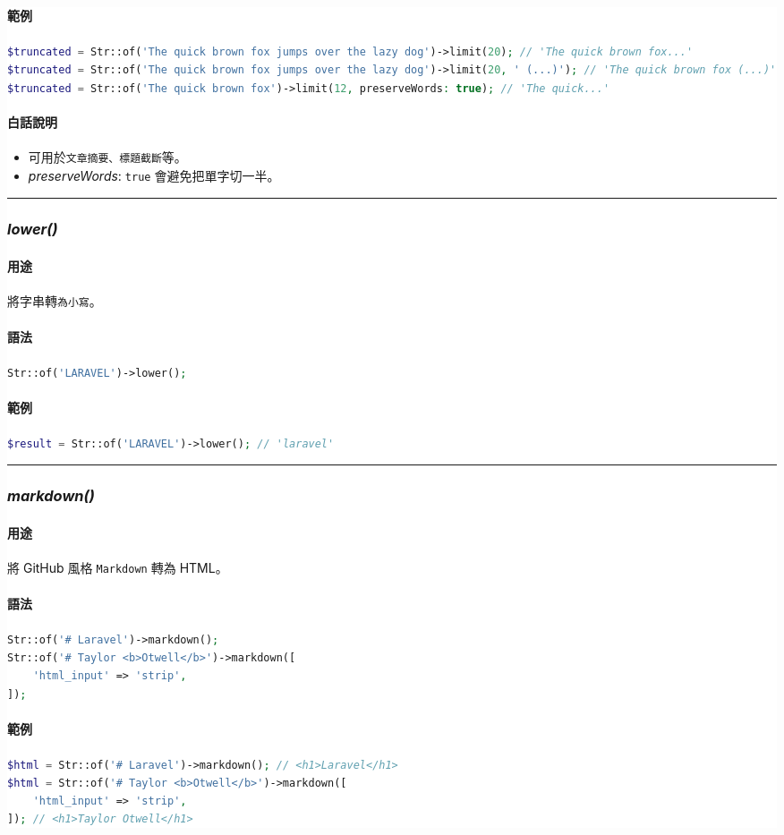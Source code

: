 #### **範例**

```php
$truncated = Str::of('The quick brown fox jumps over the lazy dog')->limit(20); // 'The quick brown fox...'
$truncated = Str::of('The quick brown fox jumps over the lazy dog')->limit(20, ' (...)'); // 'The quick brown fox (...)'
$truncated = Str::of('The quick brown fox')->limit(12, preserveWords: true); // 'The quick...'
```

#### **白話說明**
- 可用於`文章摘要、標題截斷`等。
- *preserveWords*: `true` 會避免把單字切一半。

---

### *lower()*

#### **用途**
將字串轉`為小寫`。

#### **語法**

```php
Str::of('LARAVEL')->lower();
```

#### **範例**

```php
$result = Str::of('LARAVEL')->lower(); // 'laravel'
```

---

### *markdown()*

#### **用途**
將 GitHub 風格 `Markdown` 轉為 HTML。

#### **語法**

```php
Str::of('# Laravel')->markdown();
Str::of('# Taylor <b>Otwell</b>')->markdown([
    'html_input' => 'strip',
]);
```

#### **範例**

```php
$html = Str::of('# Laravel')->markdown(); // <h1>Laravel</h1>
$html = Str::of('# Taylor <b>Otwell</b>')->markdown([
    'html_input' => 'strip',
]); // <h1>Taylor Otwell</h1>
```
